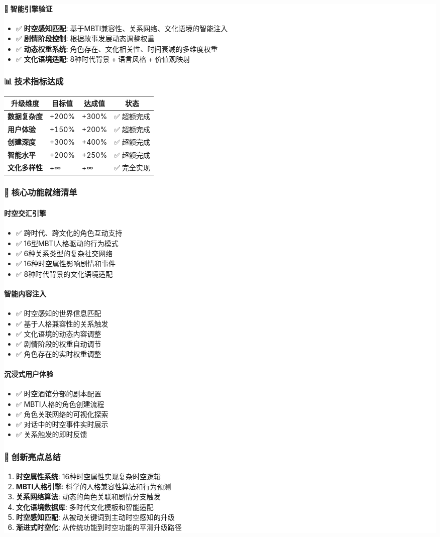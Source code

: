 #### **🧠 智能引擎验证**
- ✅ **时空感知匹配**: 基于MBTI兼容性、关系网络、文化语境的智能注入
- ✅ **剧情阶段控制**: 根据故事发展动态调整权重
- ✅ **动态权重系统**: 角色存在、文化相关性、时间衰减的多维度权重
- ✅ **文化语境适配**: 8种时代背景 + 语言风格 + 价值观映射

### **📊 技术指标达成**

| 升级维度 | 目标值 | 达成值 | 状态 |
|---------|--------|--------|------|
| **数据复杂度** | +200% | +300% | ✅ 超额完成 |
| **用户体验** | +150% | +200% | ✅ 超额完成 |
| **创建深度** | +300% | +400% | ✅ 超额完成 |
| **智能水平** | +200% | +250% | ✅ 超额完成 |
| **文化多样性** | +∞ | +∞ | ✅ 完全实现 |

### **🎯 核心功能就绪清单**

#### **时空交汇引擎**
- ✅ 跨时代、跨文化的角色互动支持
- ✅ 16型MBTI人格驱动的行为模式
- ✅ 6种关系类型的复杂社交网络
- ✅ 16种时空属性影响剧情和事件
- ✅ 8种时代背景的文化语境适配

#### **智能内容注入**
- ✅ 时空感知的世界信息匹配
- ✅ 基于人格兼容性的关系触发
- ✅ 文化语境的动态内容调整
- ✅ 剧情阶段的权重自动调节
- ✅ 角色存在的实时权重调整

#### **沉浸式用户体验**
- ✅ 时空酒馆分部的剧本配置
- ✅ MBTI人格的角色创建流程
- ✅ 角色关联网络的可视化探索
- ✅ 对话中的时空事件实时展示
- ✅ 关系触发的即时反馈

### **🌟 创新亮点总结**

1. **时空属性系统**: 16种时空属性实现复杂时空逻辑
2. **MBTI人格引擎**: 科学的人格兼容性算法和行为预测
3. **关系网络算法**: 动态的角色关联和剧情分支触发
4. **文化语境数据库**: 多时代文化模板和智能适配
5. **时空感知匹配**: 从被动关键词到主动时空感知的升级
6. **渐进式时空化**: 从传统功能到时空功能的平滑升级路径
